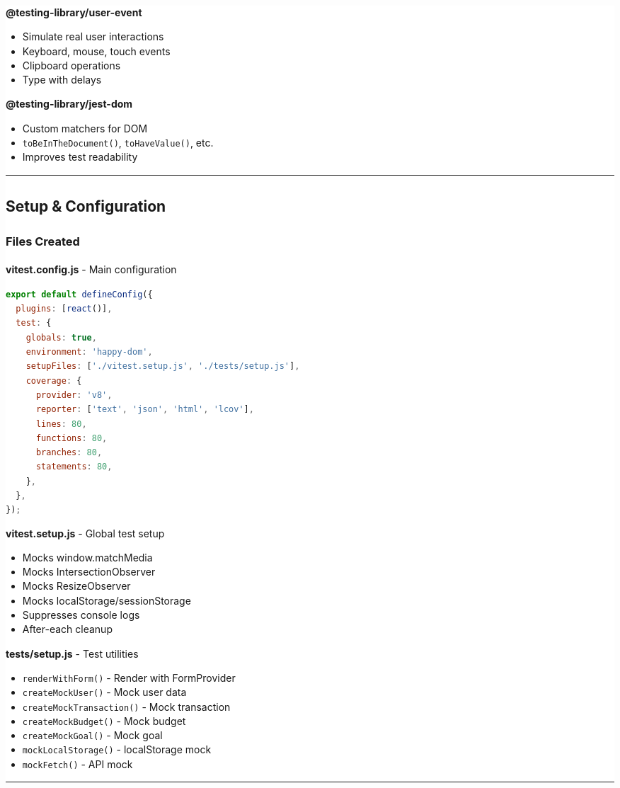 **@testing-library/user-event**
- Simulate real user interactions
- Keyboard, mouse, touch events
- Clipboard operations
- Type with delays

**@testing-library/jest-dom**
- Custom matchers for DOM
- `toBeInTheDocument()`, `toHaveValue()`, etc.
- Improves test readability

---

## Setup & Configuration

### Files Created

**vitest.config.js** - Main configuration
```javascript
export default defineConfig({
  plugins: [react()],
  test: {
    globals: true,
    environment: 'happy-dom',
    setupFiles: ['./vitest.setup.js', './tests/setup.js'],
    coverage: {
      provider: 'v8',
      reporter: ['text', 'json', 'html', 'lcov'],
      lines: 80,
      functions: 80,
      branches: 80,
      statements: 80,
    },
  },
});
```

**vitest.setup.js** - Global test setup
- Mocks window.matchMedia
- Mocks IntersectionObserver
- Mocks ResizeObserver
- Mocks localStorage/sessionStorage
- Suppresses console logs
- After-each cleanup

**tests/setup.js** - Test utilities
- `renderWithForm()` - Render with FormProvider
- `createMockUser()` - Mock user data
- `createMockTransaction()` - Mock transaction
- `createMockBudget()` - Mock budget
- `createMockGoal()` - Mock goal
- `mockLocalStorage()` - localStorage mock
- `mockFetch()` - API mock

---